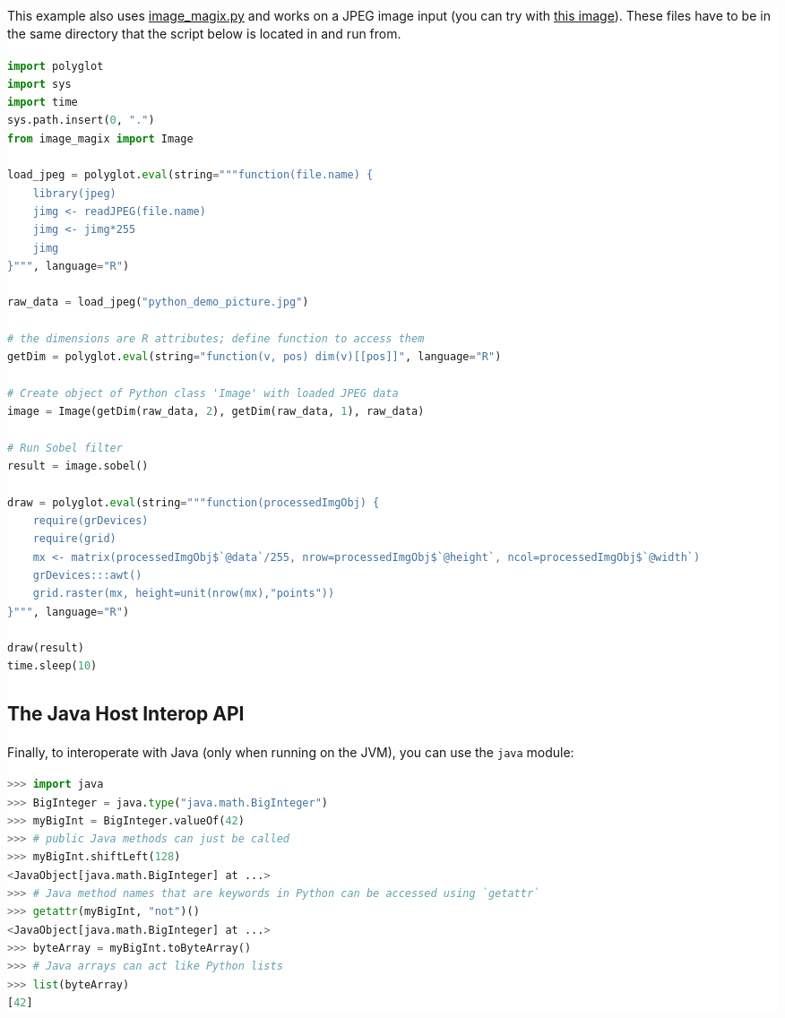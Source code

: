 This example also uses [image_magix.py](https://www.graalvm.org/resources/img/python/image_magix.py) and works
on a JPEG image input (you can try with [this image](https://www.graalvm.org/resources/img/python_demo_picture.jpg)). These files have to be in the same directory that the script below is located in and run from.
```python
import polyglot
import sys
import time
sys.path.insert(0, ".")
from image_magix import Image

load_jpeg = polyglot.eval(string="""function(file.name) {
    library(jpeg)
    jimg <- readJPEG(file.name)
    jimg <- jimg*255
    jimg
}""", language="R")

raw_data = load_jpeg("python_demo_picture.jpg")

# the dimensions are R attributes; define function to access them
getDim = polyglot.eval(string="function(v, pos) dim(v)[[pos]]", language="R")

# Create object of Python class 'Image' with loaded JPEG data
image = Image(getDim(raw_data, 2), getDim(raw_data, 1), raw_data)

# Run Sobel filter
result = image.sobel()

draw = polyglot.eval(string="""function(processedImgObj) {
    require(grDevices)
    require(grid)
    mx <- matrix(processedImgObj$`@data`/255, nrow=processedImgObj$`@height`, ncol=processedImgObj$`@width`)
    grDevices:::awt()
    grid.raster(mx, height=unit(nrow(mx),"points"))
}""", language="R")

draw(result)
time.sleep(10)
```

## The Java Host Interop API

Finally, to interoperate with Java (only when running on the JVM), you can use the `java` module:
```python
>>> import java
>>> BigInteger = java.type("java.math.BigInteger")
>>> myBigInt = BigInteger.valueOf(42)
>>> # public Java methods can just be called
>>> myBigInt.shiftLeft(128)
<JavaObject[java.math.BigInteger] at ...>
>>> # Java method names that are keywords in Python can be accessed using `getattr`
>>> getattr(myBigInt, "not")()
<JavaObject[java.math.BigInteger] at ...>
>>> byteArray = myBigInt.toByteArray()
>>> # Java arrays can act like Python lists
>>> list(byteArray)
[42]
```
